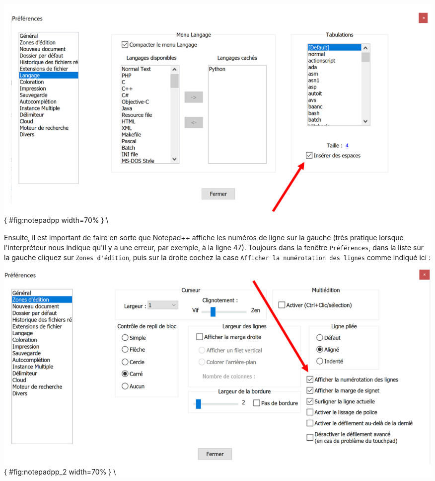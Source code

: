 ![Configuration de *Notepad++* : indentation avec des espaces.](img/notepad++.png){ #fig:notepadpp width=70% }
\

Ensuite, il est important de faire en sorte que Notepad++ affiche les numéros de ligne sur la gauche (très pratique lorsque l'interpréteur nous indique qu'il y a une erreur, par exemple, à la ligne 47). Toujours dans la fenêtre `Préférences`, dans la liste sur la gauche cliquez sur `Zones d'édition`, puis sur la droite cochez la case `Afficher la numérotation des lignes` comme indiqué ici :

![Configuration de *Notepad++* : numéro de ligne.](img/notepad++_2.png){ #fig:notepadpp_2 width=70% }
\
